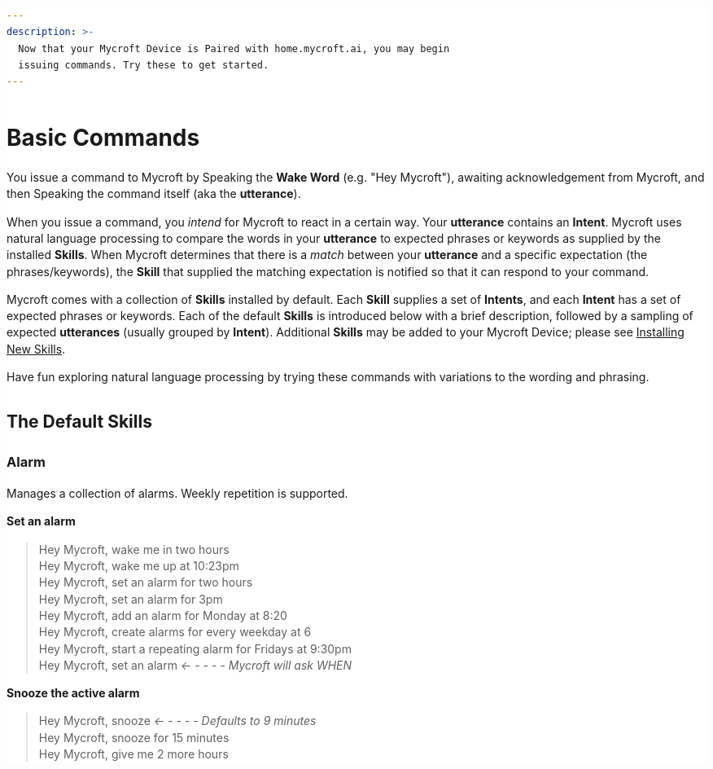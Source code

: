 ```yaml
---
description: >-
  Now that your Mycroft Device is Paired with home.mycroft.ai, you may begin
  issuing commands. Try these to get started.
---
```


# Basic Commands

You issue a command to Mycroft by Speaking the **Wake Word** (e.g. "Hey Mycroft"), awaiting acknowledgement from Mycroft, and then Speaking the command itself (aka the **utterance**).

When you issue a command, you _intend_ for Mycroft to react in a certain way. Your **utterance** contains an **Intent**. Mycroft uses natural language processing to compare the words in your **utterance** to expected phrases or keywords as supplied by the installed **Skills**. When Mycroft determines that there is a _match_ between your **utterance** and a specific expectation (the phrases/keywords), the **Skill** that supplied the matching expectation is notified so that it can respond to your command.

Mycroft comes with a collection of **Skills** installed by default. Each **Skill** supplies a set of **Intents**, and each **Intent** has a set of expected phrases or keywords. Each of the default **Skills** is introduced below with a brief description, followed by a sampling of expected **utterances** (usually grouped by **Intent**). Additional **Skills** may be added to your Mycroft Device; please see [Installing New Skills](https://mycroft-ai.gitbook.io/docs/using-mycroft-ai/installing-new-skills).

Have fun exploring natural language processing by trying these commands with variations to the wording and phrasing.

## The Default **Skills**

### Alarm

Manages a collection of alarms. Weekly repetition is supported.

**Set an alarm**

> Hey Mycroft, wake me in two hours \
> Hey Mycroft, wake me up at 10:23pm \
> Hey Mycroft, set an alarm for two hours \
> Hey Mycroft, set an alarm for 3pm \
> Hey Mycroft, add an alarm for Monday at 8:20 \
> Hey Mycroft, create alarms for every weekday at 6 \
> Hey Mycroft, start a repeating alarm for Fridays at 9:30pm \
> Hey Mycroft, set an alarm _<- - - - - Mycroft will ask WHEN_

**Snooze the active alarm**

> Hey Mycroft, snooze _<- - - - - Defaults to 9 minutes_ \
> Hey Mycroft, snooze for 15 minutes \
> Hey Mycroft, give me 2 more hours
